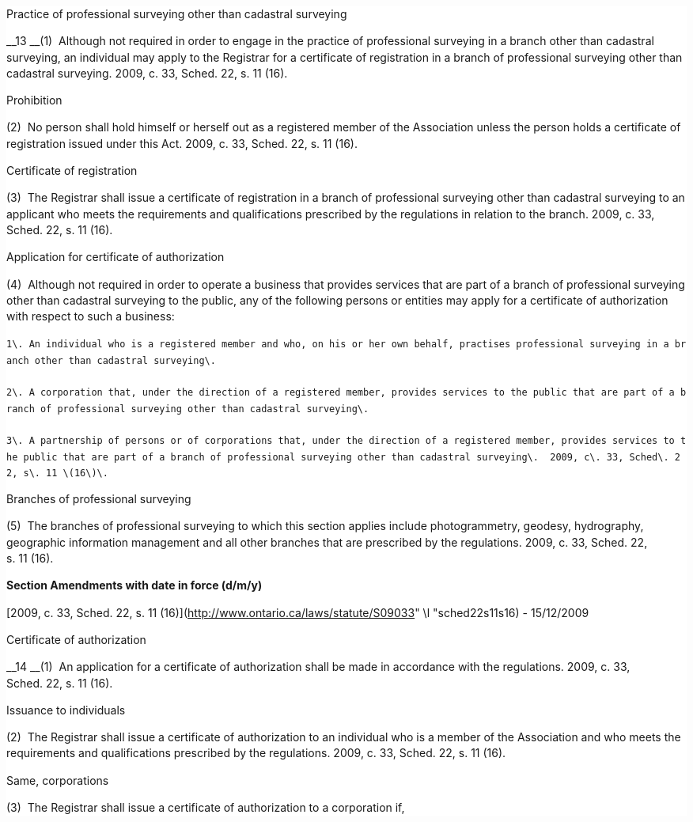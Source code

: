 Practice of professional surveying other than cadastral surveying

<a id="BK12"></a>__13 __\(1\)  Although not required in order to engage in the practice of professional surveying in a branch other than cadastral surveying, an individual may apply to the Registrar for a certificate of registration in a branch of professional surveying other than cadastral surveying\.  2009, c\. 33, Sched\. 22, s\. 11 \(16\)\.

Prohibition

\(2\)  No person shall hold himself or herself out as a registered member of the Association unless the person holds a certificate of registration issued under this Act\.  2009, c\. 33, Sched\. 22, s\. 11 \(16\)\.

Certificate of registration

\(3\)  The Registrar shall issue a certificate of registration in a branch of professional surveying other than cadastral surveying to an applicant who meets the requirements and qualifications prescribed by the regulations in relation to the branch\.  2009, c\. 33, Sched\. 22, s\. 11 \(16\)\.

Application for certificate of authorization

\(4\)  Although not required in order to operate a business that provides services that are part of a branch of professional surveying other than cadastral surveying to the public, any of the following persons or entities may apply for a certificate of authorization with respect to such a business:

	1\.	An individual who is a registered member and who, on his or her own behalf, practises professional surveying in a branch other than cadastral surveying\.

	2\.	A corporation that, under the direction of a registered member, provides services to the public that are part of a branch of professional surveying other than cadastral surveying\.

	3\.	A partnership of persons or of corporations that, under the direction of a registered member, provides services to the public that are part of a branch of professional surveying other than cadastral surveying\.  2009, c\. 33, Sched\. 22, s\. 11 \(16\)\.

Branches of professional surveying

\(5\)  The branches of professional surveying to which this section applies include photogrammetry, geodesy, hydrography, geographic information management and all other branches that are prescribed by the regulations\.  2009, c\. 33, Sched\. 22, s\. 11 \(16\)\.

__Section Amendments with date in force \(d/m/y\)__

[2009, c\. 33, Sched\. 22, s\. 11 \(16\)](http://www.ontario.ca/laws/statute/S09033" \l "sched22s11s16) \- 15/12/2009

Certificate of authorization

<a id="BK13"></a>__14 __\(1\)  An application for a certificate of authorization shall be made in accordance with the regulations\.  2009, c\. 33, Sched\. 22, s\. 11 \(16\)\.

Issuance to individuals 

\(2\)  The Registrar shall issue a certificate of authorization to an individual who is a member of the Association and who meets the requirements and qualifications prescribed by the regulations\.  2009, c\. 33, Sched\. 22, s\. 11 \(16\)\.

Same, corporations

\(3\)  The Registrar shall issue a certificate of authorization to a corporation if,

